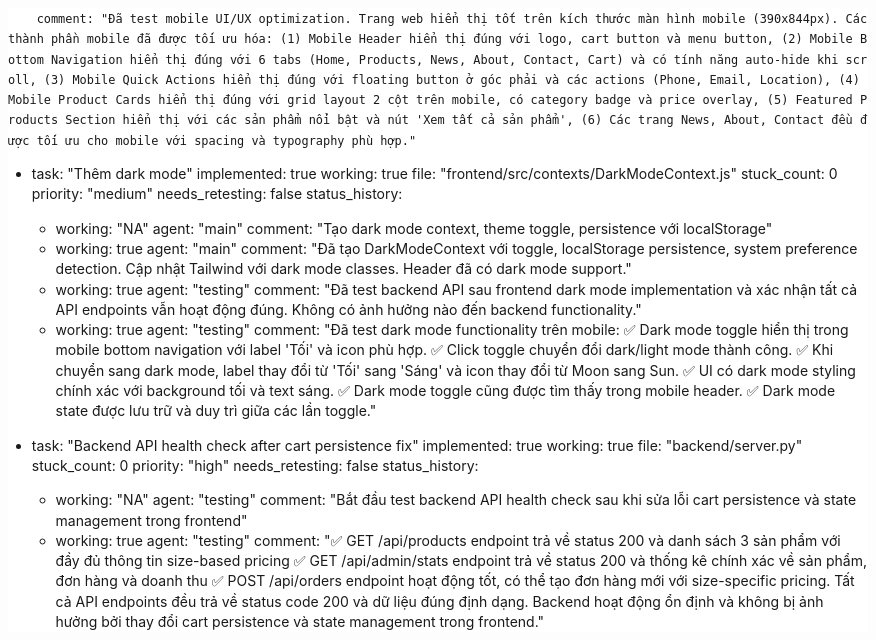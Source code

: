         comment: "Đã test mobile UI/UX optimization. Trang web hiển thị tốt trên kích thước màn hình mobile (390x844px). Các thành phần mobile đã được tối ưu hóa: (1) Mobile Header hiển thị đúng với logo, cart button và menu button, (2) Mobile Bottom Navigation hiển thị đúng với 6 tabs (Home, Products, News, About, Contact, Cart) và có tính năng auto-hide khi scroll, (3) Mobile Quick Actions hiển thị đúng với floating button ở góc phải và các actions (Phone, Email, Location), (4) Mobile Product Cards hiển thị đúng với grid layout 2 cột trên mobile, có category badge và price overlay, (5) Featured Products Section hiển thị với các sản phẩm nổi bật và nút 'Xem tất cả sản phẩm', (6) Các trang News, About, Contact đều được tối ưu cho mobile với spacing và typography phù hợp."

  - task: "Thêm dark mode"
    implemented: true
    working: true
    file: "frontend/src/contexts/DarkModeContext.js"
    stuck_count: 0
    priority: "medium"
    needs_retesting: false
    status_history:
      - working: "NA"
        agent: "main"
        comment: "Tạo dark mode context, theme toggle, persistence với localStorage"
      - working: true
        agent: "main"
        comment: "Đã tạo DarkModeContext với toggle, localStorage persistence, system preference detection. Cập nhật Tailwind với dark mode classes. Header đã có dark mode support."
      - working: true
        agent: "testing"
        comment: "Đã test backend API sau frontend dark mode implementation và xác nhận tất cả API endpoints vẫn hoạt động đúng. Không có ảnh hưởng nào đến backend functionality."
      - working: true
        agent: "testing"
        comment: "Đã test dark mode functionality trên mobile: ✅ Dark mode toggle hiển thị trong mobile bottom navigation với label 'Tối' và icon phù hợp. ✅ Click toggle chuyển đổi dark/light mode thành công. ✅ Khi chuyển sang dark mode, label thay đổi từ 'Tối' sang 'Sáng' và icon thay đổi từ Moon sang Sun. ✅ UI có dark mode styling chính xác với background tối và text sáng. ✅ Dark mode toggle cũng được tìm thấy trong mobile header. ✅ Dark mode state được lưu trữ và duy trì giữa các lần toggle."

  - task: "Backend API health check after cart persistence fix"
    implemented: true
    working: true
    file: "backend/server.py"
    stuck_count: 0
    priority: "high"
    needs_retesting: false
    status_history:
      - working: "NA"
        agent: "testing"
        comment: "Bắt đầu test backend API health check sau khi sửa lỗi cart persistence và state management trong frontend"
      - working: true
        agent: "testing"
        comment: "✅ GET /api/products endpoint trả về status 200 và danh sách 3 sản phẩm với đầy đủ thông tin size-based pricing ✅ GET /api/admin/stats endpoint trả về status 200 và thống kê chính xác về sản phẩm, đơn hàng và doanh thu ✅ POST /api/orders endpoint hoạt động tốt, có thể tạo đơn hàng mới với size-specific pricing. Tất cả API endpoints đều trả về status code 200 và dữ liệu đúng định dạng. Backend hoạt động ổn định và không bị ảnh hưởng bởi thay đổi cart persistence và state management trong frontend."
